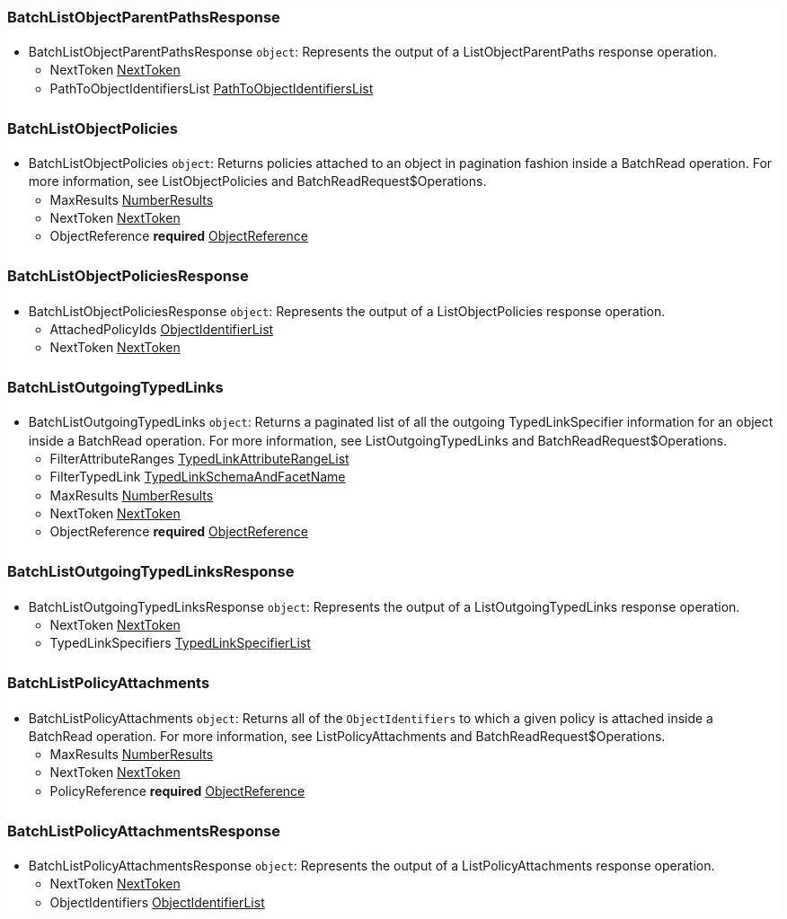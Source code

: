 ### BatchListObjectParentPathsResponse
* BatchListObjectParentPathsResponse `object`: Represents the output of a <a>ListObjectParentPaths</a> response operation.
  * NextToken [NextToken](#nexttoken)
  * PathToObjectIdentifiersList [PathToObjectIdentifiersList](#pathtoobjectidentifierslist)

### BatchListObjectPolicies
* BatchListObjectPolicies `object`: Returns policies attached to an object in pagination fashion inside a <a>BatchRead</a> operation. For more information, see <a>ListObjectPolicies</a> and <a>BatchReadRequest$Operations</a>.
  * MaxResults [NumberResults](#numberresults)
  * NextToken [NextToken](#nexttoken)
  * ObjectReference **required** [ObjectReference](#objectreference)

### BatchListObjectPoliciesResponse
* BatchListObjectPoliciesResponse `object`: Represents the output of a <a>ListObjectPolicies</a> response operation.
  * AttachedPolicyIds [ObjectIdentifierList](#objectidentifierlist)
  * NextToken [NextToken](#nexttoken)

### BatchListOutgoingTypedLinks
* BatchListOutgoingTypedLinks `object`: Returns a paginated list of all the outgoing <a>TypedLinkSpecifier</a> information for an object inside a <a>BatchRead</a> operation. For more information, see <a>ListOutgoingTypedLinks</a> and <a>BatchReadRequest$Operations</a>.
  * FilterAttributeRanges [TypedLinkAttributeRangeList](#typedlinkattributerangelist)
  * FilterTypedLink [TypedLinkSchemaAndFacetName](#typedlinkschemaandfacetname)
  * MaxResults [NumberResults](#numberresults)
  * NextToken [NextToken](#nexttoken)
  * ObjectReference **required** [ObjectReference](#objectreference)

### BatchListOutgoingTypedLinksResponse
* BatchListOutgoingTypedLinksResponse `object`: Represents the output of a <a>ListOutgoingTypedLinks</a> response operation.
  * NextToken [NextToken](#nexttoken)
  * TypedLinkSpecifiers [TypedLinkSpecifierList](#typedlinkspecifierlist)

### BatchListPolicyAttachments
* BatchListPolicyAttachments `object`: Returns all of the <code>ObjectIdentifiers</code> to which a given policy is attached inside a <a>BatchRead</a> operation. For more information, see <a>ListPolicyAttachments</a> and <a>BatchReadRequest$Operations</a>.
  * MaxResults [NumberResults](#numberresults)
  * NextToken [NextToken](#nexttoken)
  * PolicyReference **required** [ObjectReference](#objectreference)

### BatchListPolicyAttachmentsResponse
* BatchListPolicyAttachmentsResponse `object`: Represents the output of a <a>ListPolicyAttachments</a> response operation.
  * NextToken [NextToken](#nexttoken)
  * ObjectIdentifiers [ObjectIdentifierList](#objectidentifierlist)
